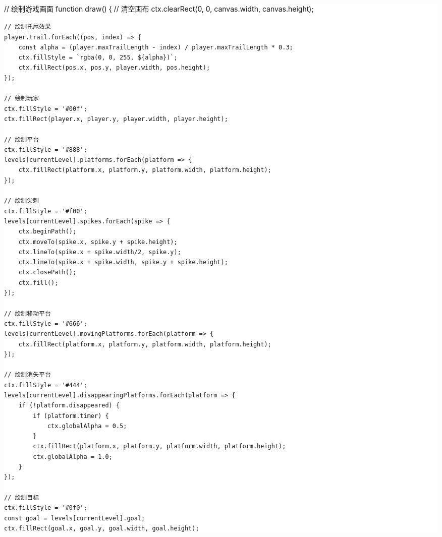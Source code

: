 // 绘制游戏画面
function draw() {
    // 清空画布
    ctx.clearRect(0, 0, canvas.width, canvas.height);

    // 绘制托尾效果
    player.trail.forEach((pos, index) => {
        const alpha = (player.maxTrailLength - index) / player.maxTrailLength * 0.3;
        ctx.fillStyle = `rgba(0, 0, 255, ${alpha})`;
        ctx.fillRect(pos.x, pos.y, player.width, pos.height);
    });

    // 绘制玩家
    ctx.fillStyle = '#00f';
    ctx.fillRect(player.x, player.y, player.width, player.height);

    // 绘制平台
    ctx.fillStyle = '#888';
    levels[currentLevel].platforms.forEach(platform => {
        ctx.fillRect(platform.x, platform.y, platform.width, platform.height);
    });

    // 绘制尖刺
    ctx.fillStyle = '#f00';
    levels[currentLevel].spikes.forEach(spike => {
        ctx.beginPath();
        ctx.moveTo(spike.x, spike.y + spike.height);
        ctx.lineTo(spike.x + spike.width/2, spike.y);
        ctx.lineTo(spike.x + spike.width, spike.y + spike.height);
        ctx.closePath();
        ctx.fill();
    });

    // 绘制移动平台
    ctx.fillStyle = '#666';
    levels[currentLevel].movingPlatforms.forEach(platform => {
        ctx.fillRect(platform.x, platform.y, platform.width, platform.height);
    });

    // 绘制消失平台
    ctx.fillStyle = '#444';
    levels[currentLevel].disappearingPlatforms.forEach(platform => {
        if (!platform.disappeared) {
            if (platform.timer) {
                ctx.globalAlpha = 0.5;
            }
            ctx.fillRect(platform.x, platform.y, platform.width, platform.height);
            ctx.globalAlpha = 1.0;
        }
    });

    // 绘制目标
    ctx.fillStyle = '#0f0';
    const goal = levels[currentLevel].goal;
    ctx.fillRect(goal.x, goal.y, goal.width, goal.height);
